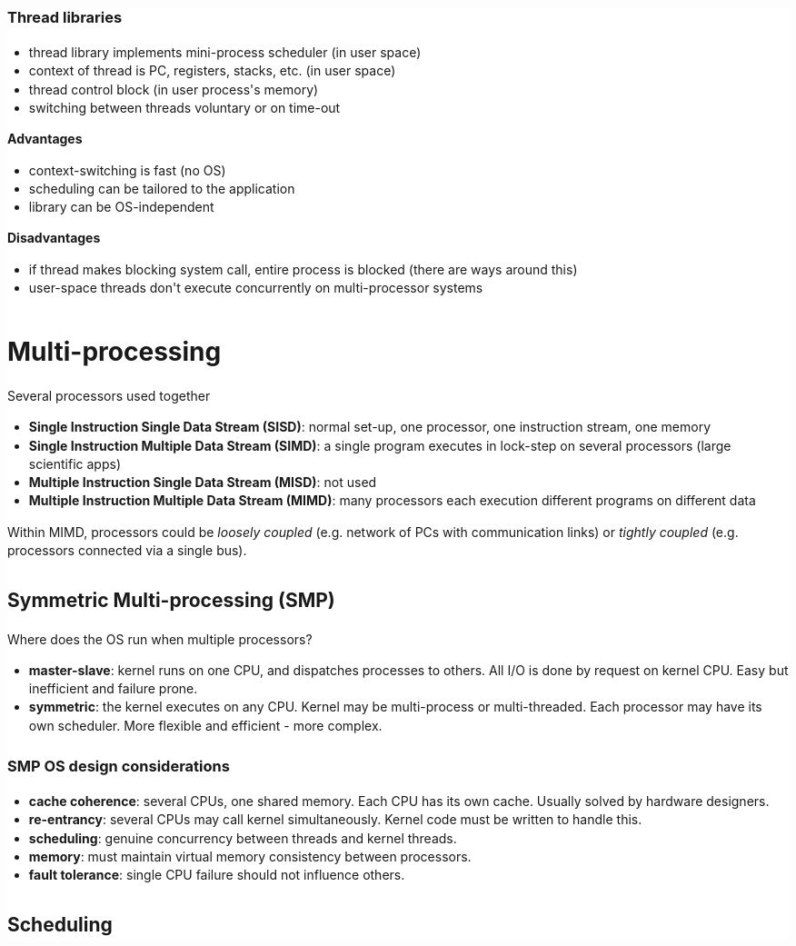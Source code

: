 ### Thread libraries

- thread library implements mini-process scheduler (in user space)
- context of thread is PC, registers, stacks, etc. (in user space)
- thread control block (in user process's memory)
- switching between threads voluntary or on time-out

__Advantages__

 - context-switching is fast (no OS)
 - scheduling can be tailored to the application
 - library can be OS-independent

__Disadvantages__

 - if thread makes blocking system call, entire process is blocked (there are ways around this)
 - user-space threads don't execute concurrently on multi-processor systems
 
# Multi-processing

Several processors used together

 - __Single Instruction Single Data Stream (SISD)__: normal set-up, one processor, one instruction stream, one memory
 - __Single Instruction Multiple Data Stream (SIMD)__: a single program executes in lock-step on several processors (large scientific apps)
 - __Multiple Instruction Single Data Stream (MISD)__: not used
 - __Multiple Instruction Multiple Data Stream (MIMD)__: many processors each execution different programs on different data

Within MIMD, processors could be _loosely coupled_ (e.g. network of PCs with communication links) or _tightly coupled_ (e.g. processors connected via a single bus).

## Symmetric Multi-processing (SMP)

Where does the OS run when multiple processors?

 - __master-slave__: kernel runs on one CPU, and dispatches processes to others. All I/O is done by request on kernel CPU. Easy but inefficient and failure prone.
 - __symmetric__: the kernel executes on any CPU. Kernel may be multi-process or multi-threaded. Each processor may have its own scheduler. More flexible and efficient - more complex.

### SMP OS design considerations

 - __cache coherence__: several CPUs, one shared memory. Each CPU has its own cache. Usually solved by hardware designers.
 - __re-entrancy__: several CPUs may call kernel simultaneously. Kernel code must be written to handle this.
 - __scheduling__: genuine concurrency between threads and kernel threads.
 - __memory__: must maintain virtual memory consistency between processors.
 - __fault tolerance__: single CPU failure should not influence others.

## Scheduling
